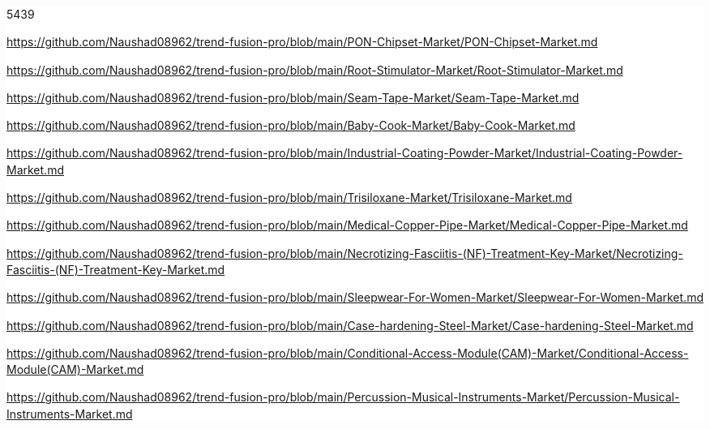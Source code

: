 5439</p><p><a href="https://github.com/Naushad08962/trend-fusion-pro/blob/main/PON-Chipset-Market/PON-Chipset-Market.md">https://github.com/Naushad08962/trend-fusion-pro/blob/main/PON-Chipset-Market/PON-Chipset-Market.md</a></p><p><a href="https://github.com/Naushad08962/trend-fusion-pro/blob/main/Root-Stimulator-Market/Root-Stimulator-Market.md">https://github.com/Naushad08962/trend-fusion-pro/blob/main/Root-Stimulator-Market/Root-Stimulator-Market.md</a></p><p><a href="https://github.com/Naushad08962/trend-fusion-pro/blob/main/Seam-Tape-Market/Seam-Tape-Market.md">https://github.com/Naushad08962/trend-fusion-pro/blob/main/Seam-Tape-Market/Seam-Tape-Market.md</a></p><p><a href="https://github.com/Naushad08962/trend-fusion-pro/blob/main/Baby-Cook-Market/Baby-Cook-Market.md">https://github.com/Naushad08962/trend-fusion-pro/blob/main/Baby-Cook-Market/Baby-Cook-Market.md</a></p><p><a href="https://github.com/Naushad08962/trend-fusion-pro/blob/main/Industrial-Coating-Powder-Market/Industrial-Coating-Powder-Market.md">https://github.com/Naushad08962/trend-fusion-pro/blob/main/Industrial-Coating-Powder-Market/Industrial-Coating-Powder-Market.md</a></p><p><a href="https://github.com/Naushad08962/trend-fusion-pro/blob/main/Trisiloxane-Market/Trisiloxane-Market.md">https://github.com/Naushad08962/trend-fusion-pro/blob/main/Trisiloxane-Market/Trisiloxane-Market.md</a></p><p><a href="https://github.com/Naushad08962/trend-fusion-pro/blob/main/Medical-Copper-Pipe-Market/Medical-Copper-Pipe-Market.md">https://github.com/Naushad08962/trend-fusion-pro/blob/main/Medical-Copper-Pipe-Market/Medical-Copper-Pipe-Market.md</a></p><p><a href="https://github.com/Naushad08962/trend-fusion-pro/blob/main/Necrotizing-Fasciitis-(NF)-Treatment-Key-Market/Necrotizing-Fasciitis-(NF)-Treatment-Key-Market.md">https://github.com/Naushad08962/trend-fusion-pro/blob/main/Necrotizing-Fasciitis-(NF)-Treatment-Key-Market/Necrotizing-Fasciitis-(NF)-Treatment-Key-Market.md</a></p><p><a href="https://github.com/Naushad08962/trend-fusion-pro/blob/main/Sleepwear-For-Women-Market/Sleepwear-For-Women-Market.md">https://github.com/Naushad08962/trend-fusion-pro/blob/main/Sleepwear-For-Women-Market/Sleepwear-For-Women-Market.md</a></p><p><a href="https://github.com/Naushad08962/trend-fusion-pro/blob/main/Case-hardening-Steel-Market/Case-hardening-Steel-Market.md">https://github.com/Naushad08962/trend-fusion-pro/blob/main/Case-hardening-Steel-Market/Case-hardening-Steel-Market.md</a></p><p><a href="https://github.com/Naushad08962/trend-fusion-pro/blob/main/Conditional-Access-Module(CAM)-Market/Conditional-Access-Module(CAM)-Market.md">https://github.com/Naushad08962/trend-fusion-pro/blob/main/Conditional-Access-Module(CAM)-Market/Conditional-Access-Module(CAM)-Market.md</a></p><p><a href="https://github.com/Naushad08962/trend-fusion-pro/blob/main/Percussion-Musical-Instruments-Market/Percussion-Musical-Instruments-Market.md">https://github.com/Naushad08962/trend-fusion-pro/blob/main/Percussion-Musical-Instruments-Market/Percussion-Musical-Instruments-Market.md</a></p>
